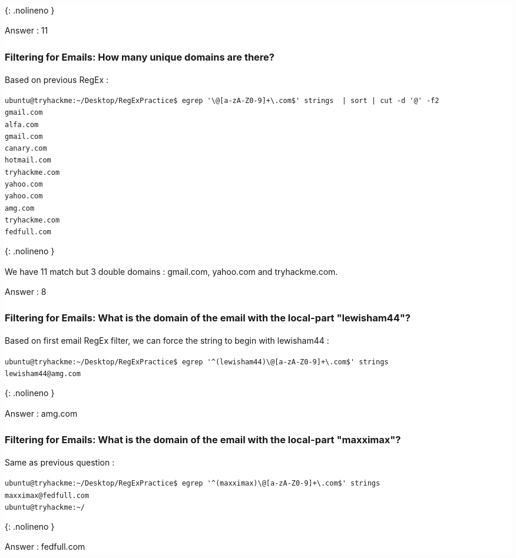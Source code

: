 {: .nolineno }

Answer : 11

### Filtering for Emails: How many unique domains are there?

Based on previous RegEx : 

```console
ubuntu@tryhackme:~/Desktop/RegExPractice$ egrep '\@[a-zA-Z0-9]+\.com$' strings  | sort | cut -d '@' -f2
gmail.com
alfa.com
gmail.com
canary.com
hotmail.com
tryhackme.com
yahoo.com
yahoo.com
amg.com
tryhackme.com
fedfull.com
```
{: .nolineno }

We have 11 match but 3 double domains : gmail.com, yahoo.com and tryhackme.com.

Answer : 8

### Filtering for Emails: What is the domain of the email with the local-part "lewisham44"?

Based on first email RegEx filter, we can force the string to begin with lewisham44 : 

```console
ubuntu@tryhackme:~/Desktop/RegExPractice$ egrep '^(lewisham44)\@[a-zA-Z0-9]+\.com$' strings        
lewisham44@amg.com
```
{: .nolineno }

Answer : amg.com

### Filtering for Emails: What is the domain of the email with the local-part "maxximax"?
Same as previous question :

```console
ubuntu@tryhackme:~/Desktop/RegExPractice$ egrep '^(maxximax)\@[a-zA-Z0-9]+\.com$' strings 
maxximax@fedfull.com
ubuntu@tryhackme:~/
```
{: .nolineno }

Answer : fedfull.com
